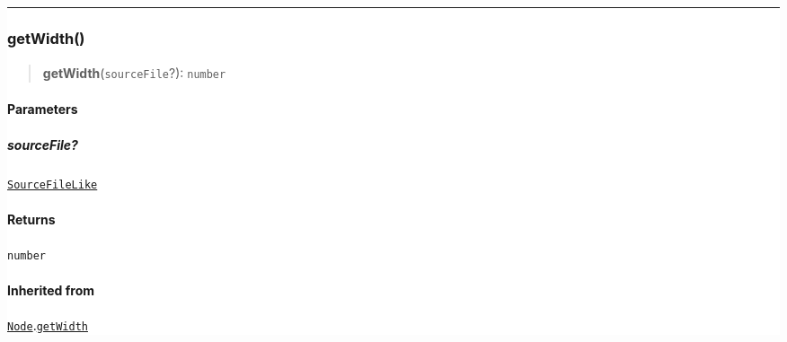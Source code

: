 ***

### getWidth()

> **getWidth**(`sourceFile`?): `number`

#### Parameters

##### sourceFile?

[`SourceFileLike`](SourceFileLike.md)

#### Returns

`number`

#### Inherited from

[`Node`](Node.md).[`getWidth`](Node.md#getwidth)

